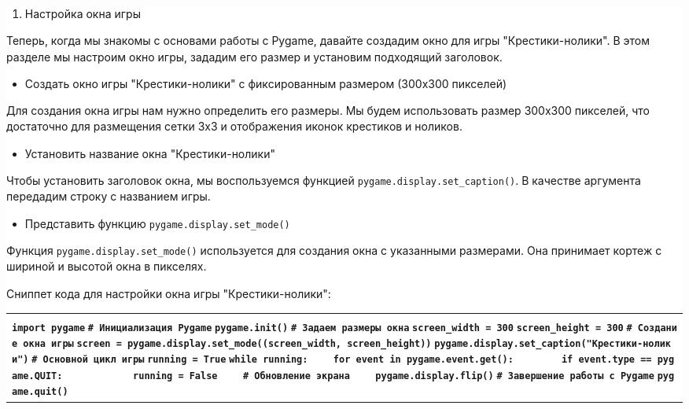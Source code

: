   </tr>
</table>




1. Настройка окна игры

Теперь, когда мы знакомы с основами работы с Pygame, давайте создадим окно для игры "Крестики-нолики". В этом разделе мы настроим окно игры, зададим его размер и установим подходящий заголовок.



* Создать окно игры "Крестики-нолики" с фиксированным размером (300x300 пикселей)

Для создания окна игры нам нужно определить его размеры. Мы будем использовать размер 300x300 пикселей, что достаточно для размещения сетки 3x3 и отображения иконок крестиков и ноликов.



* Установить название окна "Крестики-нолики"

Чтобы установить заголовок окна, мы воспользуемся функцией `pygame.display.set_caption()`. В качестве аргумента передадим строку с названием игры.



* Представить функцию `pygame.display.set_mode()`

Функция `pygame.display.set_mode()` используется для создания окна с указанными размерами. Она принимает кортеж с шириной и высотой окна в пикселях.

Сниппет кода для настройки окна игры "Крестики-нолики":


<table>
  <tr>
   <td>
   </td>
  </tr>
  <tr>
   <td><strong><code>import pygame</code></strong>
<strong><code># Инициализация Pygame</code></strong>
<strong><code>pygame.init()</code></strong>
<strong><code># Задаем размеры окна</code></strong>
<strong><code>screen_width = 300</code></strong>
<strong><code>screen_height = 300</code></strong>
<strong><code># Создание окна игры</code></strong>
<strong><code>screen = pygame.display.set_mode((screen_width, screen_height))</code></strong>
<strong><code>pygame.display.set_caption("Крестики-нолики")</code></strong>
<strong><code># Основной цикл игры</code></strong>
<strong><code>running = True</code></strong>
<strong><code>while running:</code></strong>
<strong><code>    for event in pygame.event.get():</code></strong>
<strong><code>        if event.type == pygame.QUIT:</code></strong>
<strong><code>            running = False</code></strong>
<strong><code>    # Обновление экрана</code></strong>
<strong><code>    pygame.display.flip()</code></strong>
<strong><code># Завершение работы с Pygame</code></strong>
<strong><code>pygame.quit()</code></strong>
   </td>
  </tr>
</table>
